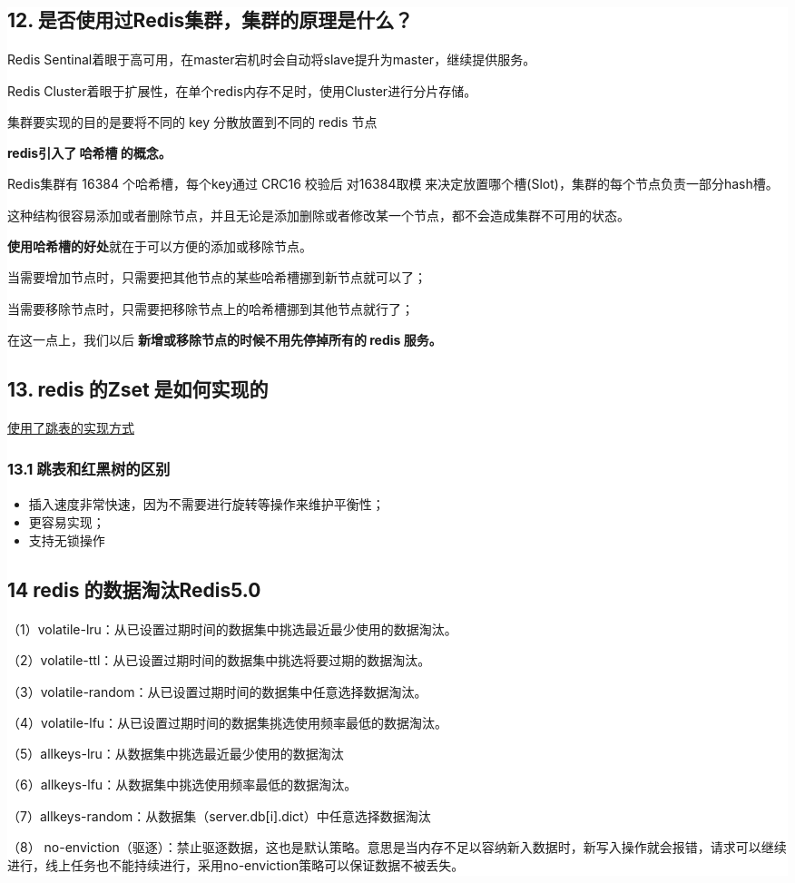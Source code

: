 

## 12.  **是否使用过Redis集群，集群的原理是什么？** 

Redis Sentinal着眼于高可用，在master宕机时会自动将slave提升为master，继续提供服务。

Redis Cluster着眼于扩展性，在单个redis内存不足时，使用Cluster进行分片存储。

 集群要实现的目的是要将不同的 key 分散放置到不同的 redis 节点 

**redis引入了 哈希槽 的概念。** 

Redis集群有 16384 个哈希槽，每个key通过 CRC16 校验后 对16384取模 来决定放置哪个槽(Slot)，集群的每个节点负责一部分hash槽。

这种结构很容易添加或者删除节点，并且无论是添加删除或者修改某一个节点，都不会造成集群不可用的状态。

**使用哈希槽的好处**就在于可以方便的添加或移除节点。

当需要增加节点时，只需要把其他节点的某些哈希槽挪到新节点就可以了；

当需要移除节点时，只需要把移除节点上的哈希槽挪到其他节点就行了；

在这一点上，我们以后 **新增或移除节点的时候不用先停掉所有的 redis 服务。**



## 13. redis 的Zset 是如何实现的

[使用了跳表的实现方式](https://zsr.github.io/2017/07/03/redis-zset%E5%86%85%E9%83%A8%E5%AE%9E%E7%8E%B0/)

### 13.1  跳表和红黑树的区别 

- 插入速度非常快速，因为不需要进行旋转等操作来维护平衡性；
- 更容易实现；
- 支持无锁操作



## 14 redis 的数据淘汰Redis5.0

（1）volatile-lru：从已设置过期时间的数据集中挑选最近最少使用的数据淘汰。

（2）volatile-ttl：从已设置过期时间的数据集中挑选将要过期的数据淘汰。

（3）volatile-random：从已设置过期时间的数据集中任意选择数据淘汰。

（4）volatile-lfu：从已设置过期时间的数据集挑选使用频率最低的数据淘汰。

（5）allkeys-lru：从数据集中挑选最近最少使用的数据淘汰

（6）allkeys-lfu：从数据集中挑选使用频率最低的数据淘汰。

（7）allkeys-random：从数据集（server.db[i].dict）中任意选择数据淘汰

（8） no-enviction（驱逐）：禁止驱逐数据，这也是默认策略。意思是当内存不足以容纳新入数据时，新写入操作就会报错，请求可以继续进行，线上任务也不能持续进行，采用no-enviction策略可以保证数据不被丢失。